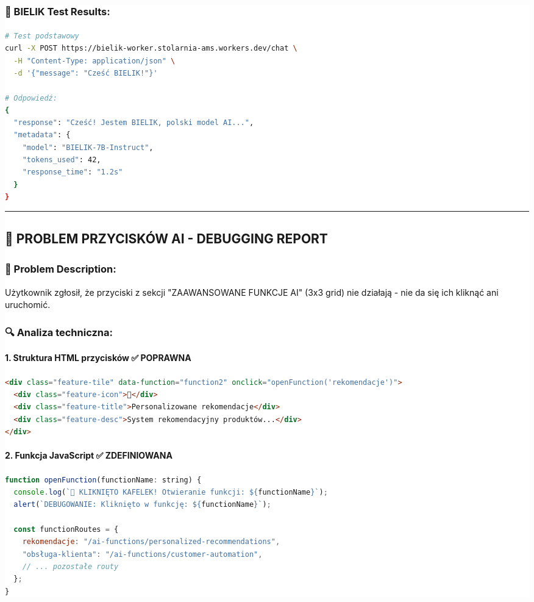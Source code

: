 ### 🧪 BIELIK Test Results:
```bash
# Test podstawowy
curl -X POST https://bielik-worker.stolarnia-ams.workers.dev/chat \
  -H "Content-Type: application/json" \
  -d '{"message": "Cześć BIELIK!"}'

# Odpowiedź:
{
  "response": "Cześć! Jestem BIELIK, polski model AI...",
  "metadata": {
    "model": "BIELIK-7B-Instruct",
    "tokens_used": 42,
    "response_time": "1.2s"
  }
}
```

---

## 🔘 PROBLEM PRZYCISKÓW AI - DEBUGGING REPORT

### 🎯 Problem Description:
Użytkownik zgłosił, że przyciski z sekcji "ZAAWANSOWANE FUNKCJE AI" (3x3 grid) nie działają - nie da się ich kliknąć ani uruchomić.

### 🔍 Analiza techniczna:

#### 1. **Struktura HTML przycisków** ✅ POPRAWNA
```html
<div class="feature-tile" data-function="function2" onclick="openFunction('rekomendacje')">
  <div class="feature-icon">🎯</div>
  <div class="feature-title">Personalizowane rekomendacje</div>
  <div class="feature-desc">System rekomendacyjny produktów...</div>
</div>
```

#### 2. **Funkcja JavaScript** ✅ ZDEFINIOWANA
```javascript
function openFunction(functionName: string) {
  console.log(`🎯 KLIKNIĘTO KAFELEK! Otwieranie funkcji: ${functionName}`);
  alert(`DEBUGOWANIE: Kliknięto w funkcję: ${functionName}`);
  
  const functionRoutes = {
    rekomendacje: "/ai-functions/personalized-recommendations",
    "obsługa-klienta": "/ai-functions/customer-automation",
    // ... pozostałe routy
  };
}
```
